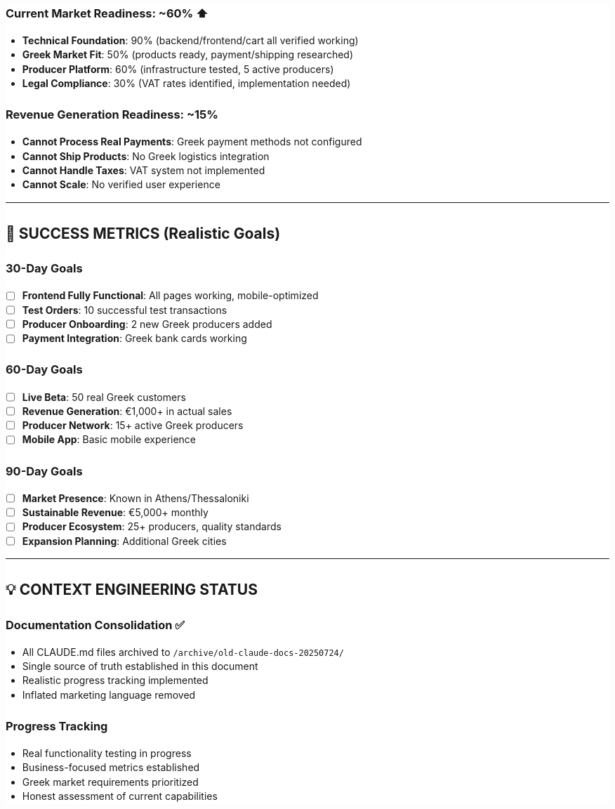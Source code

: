 ### **Current Market Readiness: ~60%** ⬆️
- **Technical Foundation**: 90% (backend/frontend/cart all verified working)
- **Greek Market Fit**: 50% (products ready, payment/shipping researched)
- **Producer Platform**: 60% (infrastructure tested, 5 active producers)
- **Legal Compliance**: 30% (VAT rates identified, implementation needed)

### **Revenue Generation Readiness: ~15%**
- **Cannot Process Real Payments**: Greek payment methods not configured
- **Cannot Ship Products**: No Greek logistics integration
- **Cannot Handle Taxes**: VAT system not implemented
- **Cannot Scale**: No verified user experience

---

## 🎯 SUCCESS METRICS (Realistic Goals)

### **30-Day Goals**
- [ ] **Frontend Fully Functional**: All pages working, mobile-optimized
- [ ] **Test Orders**: 10 successful test transactions
- [ ] **Producer Onboarding**: 2 new Greek producers added
- [ ] **Payment Integration**: Greek bank cards working

### **60-Day Goals**
- [ ] **Live Beta**: 50 real Greek customers
- [ ] **Revenue Generation**: €1,000+ in actual sales
- [ ] **Producer Network**: 15+ active Greek producers
- [ ] **Mobile App**: Basic mobile experience

### **90-Day Goals**
- [ ] **Market Presence**: Known in Athens/Thessaloniki
- [ ] **Sustainable Revenue**: €5,000+ monthly
- [ ] **Producer Ecosystem**: 25+ producers, quality standards
- [ ] **Expansion Planning**: Additional Greek cities

---

## 💡 CONTEXT ENGINEERING STATUS

### **Documentation Consolidation ✅**
- All CLAUDE.md files archived to `/archive/old-claude-docs-20250724/`
- Single source of truth established in this document
- Realistic progress tracking implemented
- Inflated marketing language removed

### **Progress Tracking**
- Real functionality testing in progress
- Business-focused metrics established
- Greek market requirements prioritized
- Honest assessment of current capabilities
